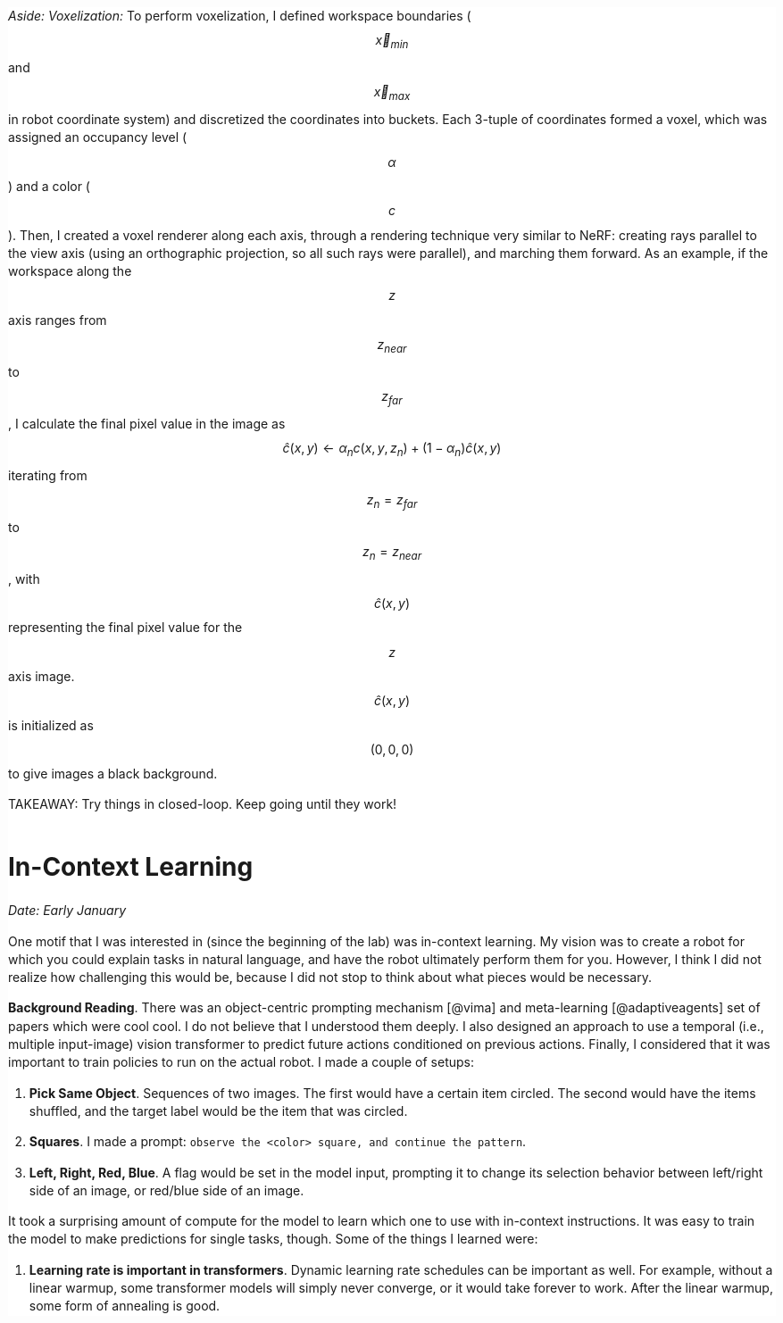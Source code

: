 *Aside: Voxelization:* To perform voxelization, I defined workspace
boundaries ($$\vec x_{min}$$ and $$\vec x_{max}$$ in robot coordinate
system) and discretized the coordinates into buckets. Each 3-tuple of
coordinates formed a voxel, which was assigned an occupancy level
($$\alpha$$) and a color ($$c$$). Then, I created a voxel renderer along
each axis, through a rendering technique very similar to NeRF: creating
rays parallel to the view axis (using an orthographic projection, so all
such rays were parallel), and marching them forward. As an example, if
the workspace along the $$z$$ axis ranges from $$z_{near}$$ to $$z_{far}$$, I
calculate the final pixel value in the image as
$$\hat c(x, y) \gets \alpha_n c(x, y, z_n) + (1 - \alpha_n) \hat c(x, y)$$
iterating from $$z_n = z_{far}$$ to $$z_n = z_{near}$$, with $$\hat c(x, y)$$
representing the final pixel value for the $$z$$ axis image.
$$\hat c(x, y)$$ is initialized as $$(0, 0, 0)$$ to give images a black
background.

TAKEAWAY: Try things in closed-loop. Keep going until they work!

# In-Context Learning

*Date: Early January*

One motif that I was interested in (since the beginning of the lab) was
in-context learning. My vision was to create a robot for which you could
explain tasks in natural language, and have the robot ultimately perform
them for you. However, I think I did not realize how challenging this
would be, because I did not stop to think about what pieces would be
necessary.

**Background Reading**. There was an object-centric prompting mechanism
[@vima] and meta-learning [@adaptiveagents] set of papers which were
cool cool. I do not believe that I understood them deeply. I also
designed an approach to use a temporal (i.e., multiple input-image)
vision transformer to predict future actions conditioned on previous
actions. Finally, I considered that it was important to train policies
to run on the actual robot. I made a couple of setups:

1.  **Pick Same Object**. Sequences of two images. The first would have
    a certain item circled. The second would have the items shuffled,
    and the target label would be the item that was circled.

2.  **Squares**. I made a prompt:
    `observe the <color> square, and continue the pattern`.

3.  **Left, Right, Red, Blue**. A flag would be set in the model input,
    prompting it to change its selection behavior between left/right
    side of an image, or red/blue side of an image.

It took a surprising amount of compute for the model to learn which one
to use with in-context instructions. It was easy to train the model to
make predictions for single tasks, though. Some of the things I learned
were:

1.  **Learning rate is important in transformers**. Dynamic learning
    rate schedules can be important as well. For example, without a
    linear warmup, some transformer models will simply never converge,
    or it would take forever to work. After the linear warmup, some form
    of annealing is good.
